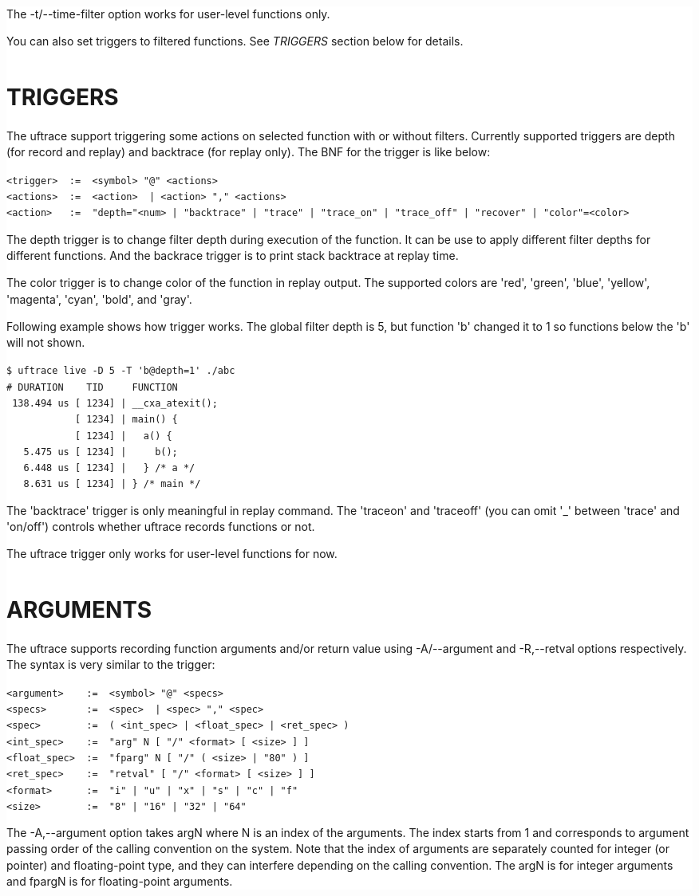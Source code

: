 The -t/\--time-filter option works for user-level functions only.

You can also set triggers to filtered functions.  See *TRIGGERS* section below for details.


TRIGGERS
========
The uftrace support triggering some actions on selected function with or without filters.  Currently supported triggers are depth (for record and replay) and backtrace (for replay only).  The BNF for the trigger is like below:

    <trigger>  :=  <symbol> "@" <actions>
    <actions>  :=  <action>  | <action> "," <actions>
    <action>   :=  "depth="<num> | "backtrace" | "trace" | "trace_on" | "trace_off" | "recover" | "color"=<color>

The depth trigger is to change filter depth during execution of the function.  It can be use to apply different filter depths for different functions.  And the backrace trigger is to print stack backtrace at replay time.

The color trigger is to change color of the function in replay output.  The supported colors are 'red', 'green', 'blue', 'yellow', 'magenta', 'cyan', 'bold', and 'gray'.

Following example shows how trigger works.  The global filter depth is 5, but function 'b' changed it to 1 so functions below the 'b' will not shown.

    $ uftrace live -D 5 -T 'b@depth=1' ./abc
    # DURATION    TID     FUNCTION
     138.494 us [ 1234] | __cxa_atexit();
                [ 1234] | main() {
                [ 1234] |   a() {
       5.475 us [ 1234] |     b();
       6.448 us [ 1234] |   } /* a */
       8.631 us [ 1234] | } /* main */

The 'backtrace' trigger is only meaningful in replay command.  The 'traceon' and 'traceoff' (you can omit '_' between 'trace' and 'on/off') controls whether uftrace records functions or not.

The uftrace trigger only works for user-level functions for now.


ARGUMENTS
=========
The uftrace supports recording function arguments and/or return value using -A/\--argument and -R,\--retval options respectively.  The syntax is very similar to the trigger:

    <argument>    :=  <symbol> "@" <specs>
    <specs>       :=  <spec>  | <spec> "," <spec>
    <spec>        :=  ( <int_spec> | <float_spec> | <ret_spec> )
    <int_spec>    :=  "arg" N [ "/" <format> [ <size> ] ]
    <float_spec>  :=  "fparg" N [ "/" ( <size> | "80" ) ]
    <ret_spec>    :=  "retval" [ "/" <format> [ <size> ] ]
    <format>      :=  "i" | "u" | "x" | "s" | "c" | "f"
    <size>        :=  "8" | "16" | "32" | "64"

The -A,\--argument option takes argN where N is an index of the arguments.  The index starts from 1 and corresponds to argument passing order of the calling convention on the system.  Note that the index of arguments are separately counted for integer (or pointer) and floating-point type, and they can interfere depending on the calling convention.  The argN is for integer arguments and fpargN is for floating-point arguments.
